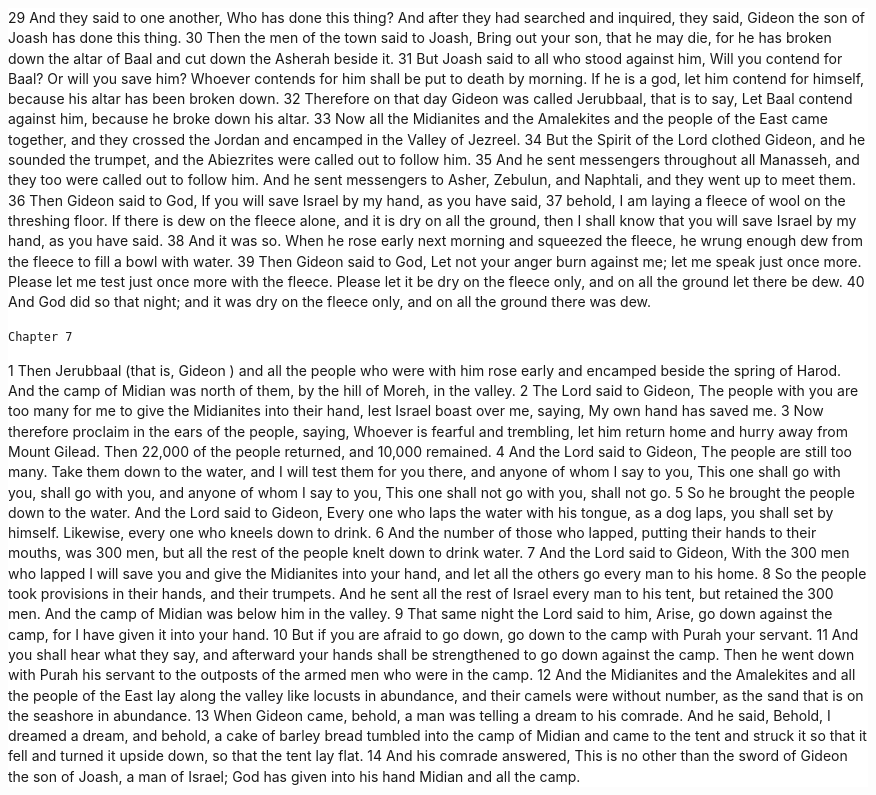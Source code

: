 29	And they said to one another, Who has done this thing? And after they had searched and inquired, they said, Gideon the son of Joash has done this thing.
30	Then the men of the town said to Joash, Bring out your son, that he may die, for he has broken down the altar of Baal and cut down the Asherah beside it.
31	But Joash said to all who stood against him, Will you contend for Baal? Or will you save him? Whoever contends for him shall be put to death by morning. If he is a god, let him contend for himself, because his altar has been broken down.
32	Therefore on that day Gideon was called Jerubbaal, that is to say, Let Baal contend against him, because he broke down his altar.
33	Now all the Midianites and the Amalekites and the people of the East came together, and they crossed the Jordan and encamped in the Valley of Jezreel.
34	But the Spirit of the Lord clothed Gideon, and he sounded the trumpet, and the Abiezrites were called out to follow him.
35	And he sent messengers throughout all Manasseh, and they too were called out to follow him. And he sent messengers to Asher, Zebulun, and Naphtali, and they went up to meet them.
36	Then Gideon said to God, If you will save Israel by my hand, as you have said,
37	behold, I am laying a fleece of wool on the threshing floor. If there is dew on the fleece alone, and it is dry on all the ground, then I shall know that you will save Israel by my hand, as you have said.
38	And it was so. When he rose early next morning and squeezed the fleece, he wrung enough dew from the fleece to fill a bowl with water.
39	Then Gideon said to God, Let not your anger burn against me; let me speak just once more. Please let me test just once more with the fleece. Please let it be dry on the fleece only, and on all the ground let there be dew.
40	And God did so that night; and it was dry on the fleece only, and on all the ground there was dew.

	Chapter 7

1	Then Jerubbaal (that is, Gideon ) and all the people who were with him rose early and encamped beside the spring of Harod. And the camp of Midian was north of them, by the hill of Moreh, in the valley.
2	The Lord said to Gideon, The people with you are too many for me to give the Midianites into their hand, lest Israel boast over me, saying, My own hand has saved me.
3	Now therefore proclaim in the ears of the people, saying, Whoever is fearful and trembling, let him return home and hurry away from Mount Gilead. Then 22,000 of the people returned, and 10,000 remained.
4	And the Lord said to Gideon, The people are still too many. Take them down to the water, and I will test them for you there, and anyone of whom I say to you, This one shall go with you, shall go with you, and anyone of whom I say to you, This one shall not go with you, shall not go.
5	So he brought the people down to the water. And the Lord said to Gideon, Every one who laps the water with his tongue, as a dog laps, you shall set by himself. Likewise, every one who kneels down to drink.
6	And the number of those who lapped, putting their hands to their mouths, was 300 men, but all the rest of the people knelt down to drink water.
7	And the Lord said to Gideon, With the 300 men who lapped I will save you and give the Midianites into your hand, and let all the others go every man to his home.
8	So the people took provisions in their hands, and their trumpets. And he sent all the rest of Israel every man to his tent, but retained the 300 men. And the camp of Midian was below him in the valley.
9	That same night the Lord said to him, Arise, go down against the camp, for I have given it into your hand.
10	But if you are afraid to go down, go down to the camp with Purah your servant.
11	And you shall hear what they say, and afterward your hands shall be strengthened to go down against the camp. Then he went down with Purah his servant to the outposts of the armed men who were in the camp.
12	And the Midianites and the Amalekites and all the people of the East lay along the valley like locusts in abundance, and their camels were without number, as the sand that is on the seashore in abundance.
13	When Gideon came, behold, a man was telling a dream to his comrade. And he said, Behold, I dreamed a dream, and behold, a cake of barley bread tumbled into the camp of Midian and came to the tent and struck it so that it fell and turned it upside down, so that the tent lay flat.
14	And his comrade answered, This is no other than the sword of Gideon the son of Joash, a man of Israel; God has given into his hand Midian and all the camp.